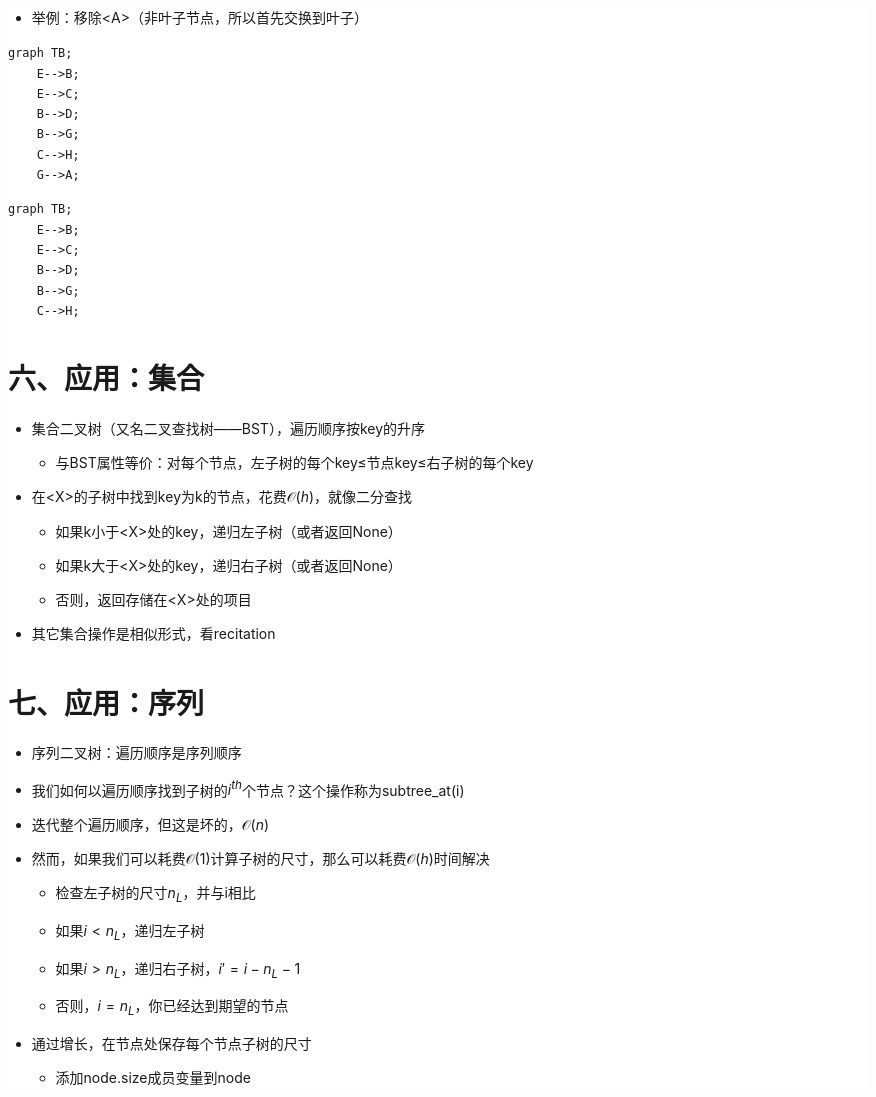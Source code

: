 - 举例：移除\<A\>（非叶子节点，所以首先交换到叶子）

```mermaid
graph TB;
    E-->B;
    E-->C;
    B-->D;
    B-->G;
    C-->H;
    G-->A;
```

```mermaid
graph TB;
    E-->B;
    E-->C;
    B-->D;
    B-->G;
    C-->H;
```

# 六、应用：集合

* 集合二叉树（又名二叉查找树——BST），遍历顺序按key的升序
  
  - 与BST属性等价：对每个节点，左子树的每个key$\le$节点key$\le$右子树的每个key

* 在\<X\>的子树中找到key为k的节点，花费$\mathcal{O}(h)$，就像二分查找
  
  - 如果k小于\<X\>处的key，递归左子树（或者返回None）
  
  - 如果k大于\<X\>处的key，递归右子树（或者返回None）
  
  - 否则，返回存储在\<X\>处的项目

* 其它集合操作是相似形式，看recitation  

# 七、应用：序列

* 序列二叉树：遍历顺序是序列顺序

* 我们如何以遍历顺序找到子树的$i^{th}$个节点？这个操作称为subtree_at(i)

* 迭代整个遍历顺序，但这是坏的，$\mathcal{O}(n)$

* 然而，如果我们可以耗费$\mathcal{O}(1)$计算子树的尺寸，那么可以耗费$\mathcal{O}(h)$时间解决
  
  - 检查左子树的尺寸$n_L$，并与i相比
  
  - 如果$i<n_L$，递归左子树
  
  - 如果$i>n_L$，递归右子树，$i'=i-n_L-1$
  
  - 否则，$i=n_L$，你已经达到期望的节点

* 通过增长，在节点处保存每个节点子树的尺寸  
  
  - 添加node.size成员变量到node
  